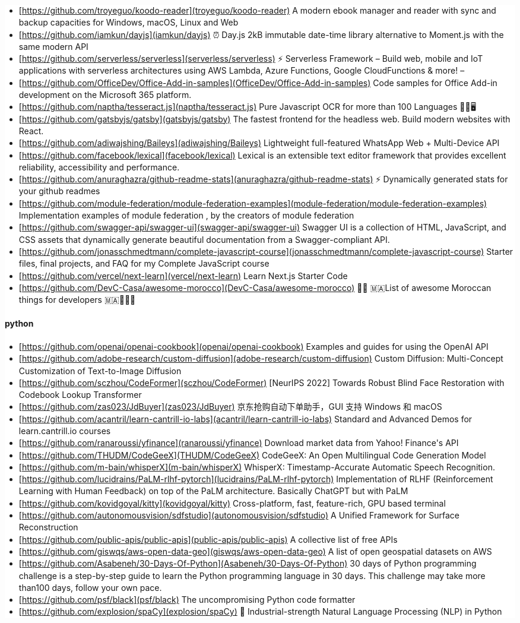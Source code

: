 * [https://github.com/troyeguo/koodo-reader](troyeguo/koodo-reader) A modern ebook manager and reader with sync and backup capacities for Windows, macOS, Linux and Web
* [https://github.com/iamkun/dayjs](iamkun/dayjs) ⏰ Day.js 2kB immutable date-time library alternative to Moment.js with the same modern API
* [https://github.com/serverless/serverless](serverless/serverless) ⚡ Serverless Framework – Build web, mobile and IoT applications with serverless architectures using AWS Lambda, Azure Functions, Google CloudFunctions & more! –
* [https://github.com/OfficeDev/Office-Add-in-samples](OfficeDev/Office-Add-in-samples) Code samples for Office Add-in development on the Microsoft 365 platform.
* [https://github.com/naptha/tesseract.js](naptha/tesseract.js) Pure Javascript OCR for more than 100 Languages 📖🎉🖥
* [https://github.com/gatsbyjs/gatsby](gatsbyjs/gatsby) The fastest frontend for the headless web. Build modern websites with React.
* [https://github.com/adiwajshing/Baileys](adiwajshing/Baileys) Lightweight full-featured WhatsApp Web + Multi-Device API
* [https://github.com/facebook/lexical](facebook/lexical) Lexical is an extensible text editor framework that provides excellent reliability, accessibility and performance.
* [https://github.com/anuraghazra/github-readme-stats](anuraghazra/github-readme-stats) ⚡ Dynamically generated stats for your github readmes
* [https://github.com/module-federation/module-federation-examples](module-federation/module-federation-examples) Implementation examples of module federation , by the creators of module federation
* [https://github.com/swagger-api/swagger-ui](swagger-api/swagger-ui) Swagger UI is a collection of HTML, JavaScript, and CSS assets that dynamically generate beautiful documentation from a Swagger-compliant API.
* [https://github.com/jonasschmedtmann/complete-javascript-course](jonasschmedtmann/complete-javascript-course) Starter files, final projects, and FAQ for my Complete JavaScript course
* [https://github.com/vercel/next-learn](vercel/next-learn) Learn Next.js Starter Code
* [https://github.com/DevC-Casa/awesome-morocco](DevC-Casa/awesome-morocco) 👩‍💻 🇲🇦List of awesome Moroccan things for developers 🇲🇦👨🏻‍💻

#### python
* [https://github.com/openai/openai-cookbook](openai/openai-cookbook) Examples and guides for using the OpenAI API
* [https://github.com/adobe-research/custom-diffusion](adobe-research/custom-diffusion) Custom Diffusion: Multi-Concept Customization of Text-to-Image Diffusion
* [https://github.com/sczhou/CodeFormer](sczhou/CodeFormer) [NeurIPS 2022] Towards Robust Blind Face Restoration with Codebook Lookup Transformer
* [https://github.com/zas023/JdBuyer](zas023/JdBuyer) 京东抢购自动下单助手，GUI 支持 Windows 和 macOS
* [https://github.com/acantril/learn-cantrill-io-labs](acantril/learn-cantrill-io-labs) Standard and Advanced Demos for learn.cantrill.io courses
* [https://github.com/ranaroussi/yfinance](ranaroussi/yfinance) Download market data from Yahoo! Finance's API
* [https://github.com/THUDM/CodeGeeX](THUDM/CodeGeeX) CodeGeeX: An Open Multilingual Code Generation Model
* [https://github.com/m-bain/whisperX](m-bain/whisperX) WhisperX: Timestamp-Accurate Automatic Speech Recognition.
* [https://github.com/lucidrains/PaLM-rlhf-pytorch](lucidrains/PaLM-rlhf-pytorch) Implementation of RLHF (Reinforcement Learning with Human Feedback) on top of the PaLM architecture. Basically ChatGPT but with PaLM
* [https://github.com/kovidgoyal/kitty](kovidgoyal/kitty) Cross-platform, fast, feature-rich, GPU based terminal
* [https://github.com/autonomousvision/sdfstudio](autonomousvision/sdfstudio) A Unified Framework for Surface Reconstruction
* [https://github.com/public-apis/public-apis](public-apis/public-apis) A collective list of free APIs
* [https://github.com/giswqs/aws-open-data-geo](giswqs/aws-open-data-geo) A list of open geospatial datasets on AWS
* [https://github.com/Asabeneh/30-Days-Of-Python](Asabeneh/30-Days-Of-Python) 30 days of Python programming challenge is a step-by-step guide to learn the Python programming language in 30 days. This challenge may take more than100 days, follow your own pace.
* [https://github.com/psf/black](psf/black) The uncompromising Python code formatter
* [https://github.com/explosion/spaCy](explosion/spaCy) 💫 Industrial-strength Natural Language Processing (NLP) in Python